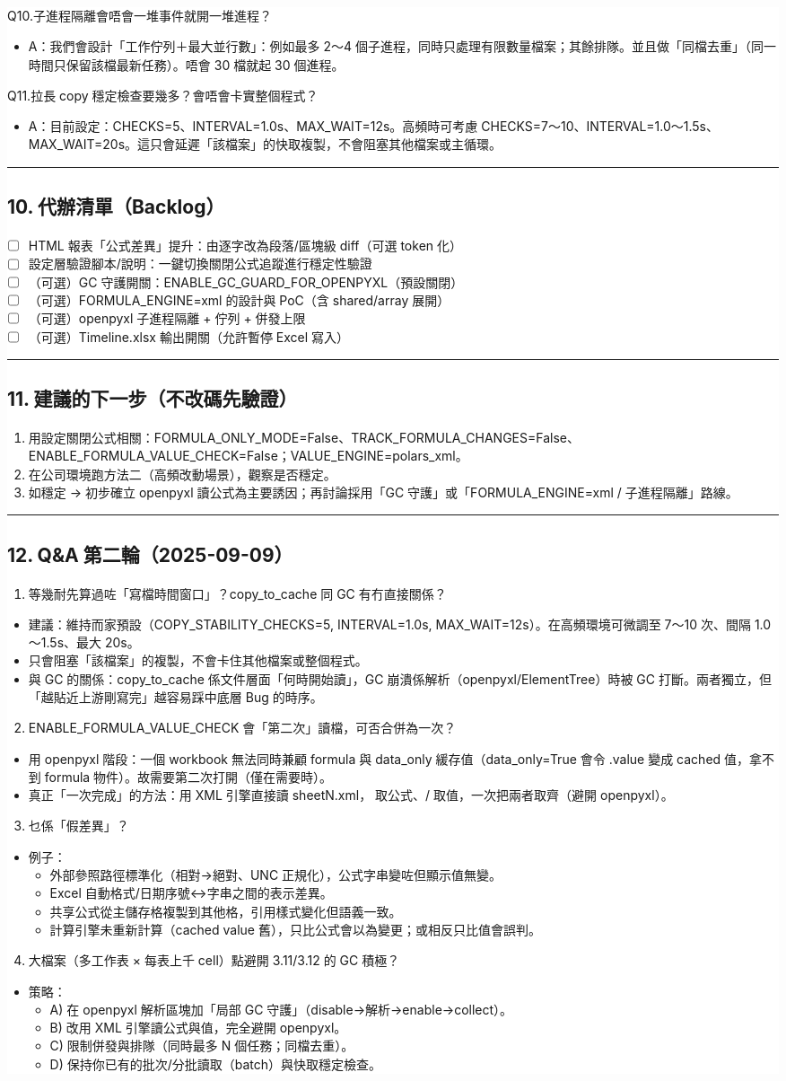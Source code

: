 Q10.子進程隔離會唔會一堆事件就開一堆進程？
- A：我們會設計「工作佇列＋最大並行數」：例如最多 2～4 個子進程，同時只處理有限數量檔案；其餘排隊。並且做「同檔去重」（同一時間只保留該檔最新任務）。唔會 30 檔就起 30 個進程。

Q11.拉長 copy 穩定檢查要幾多？會唔會卡實整個程式？
- A：目前設定：CHECKS=5、INTERVAL=1.0s、MAX_WAIT=12s。高頻時可考慮 CHECKS=7～10、INTERVAL=1.0～1.5s、MAX_WAIT=20s。這只會延遲「該檔案」的快取複製，不會阻塞其他檔案或主循環。

---

## 10. 代辦清單（Backlog）
- [ ] HTML 報表「公式差異」提升：由逐字改為段落/區塊級 diff（可選 token 化）
- [ ] 設定層驗證腳本/說明：一鍵切換關閉公式追蹤進行穩定性驗證
- [ ] （可選）GC 守護開關：ENABLE_GC_GUARD_FOR_OPENPYXL（預設關閉）
- [ ] （可選）FORMULA_ENGINE=xml 的設計與 PoC（含 shared/array 展開）
- [ ] （可選）openpyxl 子進程隔離 + 佇列 + 併發上限
- [ ] （可選）Timeline.xlsx 輸出開關（允許暫停 Excel 寫入）

---

## 11. 建議的下一步（不改碼先驗證）
1) 用設定關閉公式相關：FORMULA_ONLY_MODE=False、TRACK_FORMULA_CHANGES=False、ENABLE_FORMULA_VALUE_CHECK=False；VALUE_ENGINE=polars_xml。
2) 在公司環境跑方法二（高頻改動場景），觀察是否穩定。
3) 如穩定 → 初步確立 openpyxl 讀公式為主要誘因；再討論採用「GC 守護」或「FORMULA_ENGINE=xml / 子進程隔離」路線。

---

## 12. Q&A 第二輪（2025-09-09）

1) 等幾耐先算過咗「寫檔時間窗口」？copy_to_cache 同 GC 有冇直接關係？
- 建議：維持而家預設（COPY_STABILITY_CHECKS=5, INTERVAL=1.0s, MAX_WAIT=12s）。在高頻環境可微調至 7～10 次、間隔 1.0～1.5s、最大 20s。
- 只會阻塞「該檔案」的複製，不會卡住其他檔案或整個程式。
- 與 GC 的關係：copy_to_cache 係文件層面「何時開始讀」，GC 崩潰係解析（openpyxl/ElementTree）時被 GC 打斷。兩者獨立，但「越貼近上游剛寫完」越容易踩中底層 Bug 的時序。

2) ENABLE_FORMULA_VALUE_CHECK 會「第二次」讀檔，可否合併為一次？
- 用 openpyxl 階段：一個 workbook 無法同時兼顧 formula 與 data_only 緩存值（data_only=True 會令 .value 變成 cached 值，拿不到 formula 物件）。故需要第二次打開（僅在需要時）。
- 真正「一次完成」的方法：用 XML 引擎直接讀 sheetN.xml，<f> 取公式、<v>/<is> 取值，一次把兩者取齊（避開 openpyxl）。

3) 乜係「假差異」？
- 例子：
  - 外部參照路徑標準化（相對→絕對、UNC 正規化），公式字串變咗但顯示值無變。
  - Excel 自動格式/日期序號↔字串之間的表示差異。
  - 共享公式從主儲存格複製到其他格，引用樣式變化但語義一致。
  - 計算引擎未重新計算（cached value 舊），只比公式會以為變更；或相反只比值會誤判。

4) 大檔案（多工作表 × 每表上千 cell）點避開 3.11/3.12 的 GC 積極？
- 策略：
  - A) 在 openpyxl 解析區塊加「局部 GC 守護」（disable→解析→enable→collect）。
  - B) 改用 XML 引擎讀公式與值，完全避開 openpyxl。
  - C) 限制併發與排隊（同時最多 N 個任務；同檔去重）。
  - D) 保持你已有的批次/分批讀取（batch）與快取穩定檢查。
